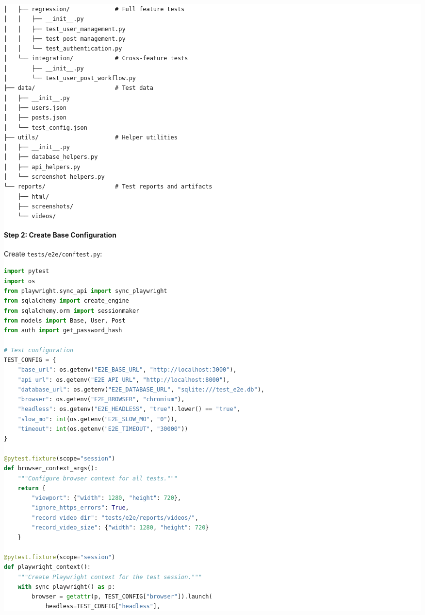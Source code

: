 ```text
│   ├── regression/             # Full feature tests
│   │   ├── __init__.py
│   │   ├── test_user_management.py
│   │   ├── test_post_management.py
│   │   └── test_authentication.py
│   └── integration/            # Cross-feature tests
│       ├── __init__.py
│       └── test_user_post_workflow.py
├── data/                       # Test data
│   ├── __init__.py
│   ├── users.json
│   ├── posts.json
│   └── test_config.json
├── utils/                      # Helper utilities
│   ├── __init__.py
│   ├── database_helpers.py
│   ├── api_helpers.py
│   └── screenshot_helpers.py
└── reports/                    # Test reports and artifacts
    ├── html/
    ├── screenshots/
    └── videos/
```

#### Step 2: Create Base Configuration

Create `tests/e2e/conftest.py`:

```python
import pytest
import os
from playwright.sync_api import sync_playwright
from sqlalchemy import create_engine
from sqlalchemy.orm import sessionmaker
from models import Base, User, Post
from auth import get_password_hash

# Test configuration
TEST_CONFIG = {
    "base_url": os.getenv("E2E_BASE_URL", "http://localhost:3000"),
    "api_url": os.getenv("E2E_API_URL", "http://localhost:8000"),
    "database_url": os.getenv("E2E_DATABASE_URL", "sqlite:///test_e2e.db"),
    "browser": os.getenv("E2E_BROWSER", "chromium"),
    "headless": os.getenv("E2E_HEADLESS", "true").lower() == "true",
    "slow_mo": int(os.getenv("E2E_SLOW_MO", "0")),
    "timeout": int(os.getenv("E2E_TIMEOUT", "30000"))
}

@pytest.fixture(scope="session")
def browser_context_args():
    """Configure browser context for all tests."""
    return {
        "viewport": {"width": 1280, "height": 720},
        "ignore_https_errors": True,
        "record_video_dir": "tests/e2e/reports/videos/",
        "record_video_size": {"width": 1280, "height": 720}
    }

@pytest.fixture(scope="session")
def playwright_context():
    """Create Playwright context for the test session."""
    with sync_playwright() as p:
        browser = getattr(p, TEST_CONFIG["browser"]).launch(
            headless=TEST_CONFIG["headless"],
```